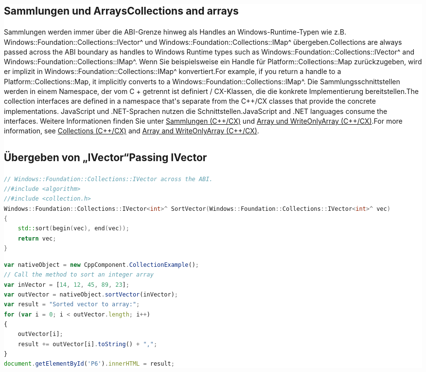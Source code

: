 ## <a name="collections-and-arrays"></a><span data-ttu-id="ae985-176">Sammlungen und Arrays</span><span class="sxs-lookup"><span data-stu-id="ae985-176">Collections and arrays</span></span>
<span data-ttu-id="ae985-177">Sammlungen werden immer über die ABI-Grenze hinweg als Handles an Windows-Runtime-Typen wie z.B. Windows::Foundation::Collections::IVector^ und Windows::Foundation::Collections::IMap^ übergeben.</span><span class="sxs-lookup"><span data-stu-id="ae985-177">Collections are always passed across the ABI boundary as handles to Windows Runtime types such as Windows::Foundation::Collections::IVector^ and Windows::Foundation::Collections::IMap^.</span></span> <span data-ttu-id="ae985-178">Wenn Sie beispielsweise ein Handle für Platform::Collections::Map zurückzugeben, wird er implizit in Windows::Foundation::Collections::IMap^ konvertiert.</span><span class="sxs-lookup"><span data-stu-id="ae985-178">For example, if you return a handle to a Platform::Collections::Map, it implicitly converts to a Windows::Foundation::Collections::IMap^.</span></span> <span data-ttu-id="ae985-179">Die Sammlungsschnittstellen werden in einem Namespace, der vom C + getrennt ist definiert / CX-Klassen, die die konkrete Implementierung bereitstellen.</span><span class="sxs-lookup"><span data-stu-id="ae985-179">The collection interfaces are defined in a namespace that's separate from the C++/CX classes that provide the concrete implementations.</span></span> <span data-ttu-id="ae985-180">JavaScript und .NET-Sprachen nutzen die Schnittstellen.</span><span class="sxs-lookup"><span data-stu-id="ae985-180">JavaScript and .NET languages consume the interfaces.</span></span> <span data-ttu-id="ae985-181">Weitere Informationen finden Sie unter [Sammlungen (C++/CX)](https://msdn.microsoft.com//library/windows/apps/hh700103.aspx) und [Array und WriteOnlyArray (C++/CX)](https://msdn.microsoft.com/library/windows/apps/hh700131.aspx).</span><span class="sxs-lookup"><span data-stu-id="ae985-181">For more information, see [Collections (C++/CX)](https://msdn.microsoft.com//library/windows/apps/hh700103.aspx) and [Array and WriteOnlyArray (C++/CX)](https://msdn.microsoft.com/library/windows/apps/hh700131.aspx).</span></span>

## <a name="passing-ivector"></a><span data-ttu-id="ae985-182">Übergeben von „IVector“</span><span class="sxs-lookup"><span data-stu-id="ae985-182">Passing IVector</span></span>
```cpp
// Windows::Foundation::Collections::IVector across the ABI.
//#include <algorithm>
//#include <collection.h>
Windows::Foundation::Collections::IVector<int>^ SortVector(Windows::Foundation::Collections::IVector<int>^ vec)
{
    std::sort(begin(vec), end(vec));
    return vec;
}
```

```javascript
var nativeObject = new CppComponent.CollectionExample();
// Call the method to sort an integer array
var inVector = [14, 12, 45, 89, 23];
var outVector = nativeObject.sortVector(inVector);
var result = "Sorted vector to array:";
for (var i = 0; i < outVector.length; i++)
{
    outVector[i];
    result += outVector[i].toString() + ",";
}
document.getElementById('P6').innerHTML = result;
```
